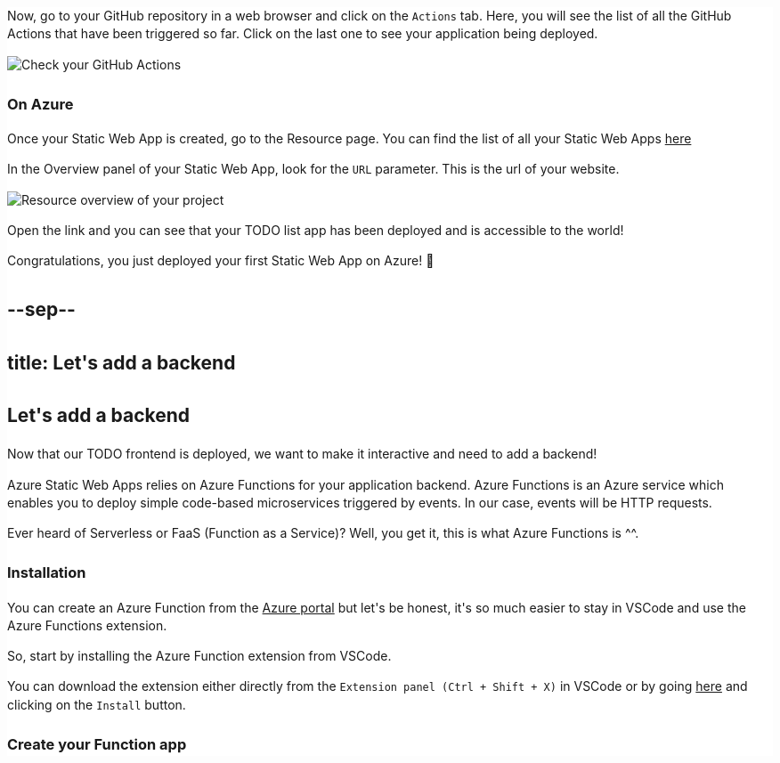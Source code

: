 Now, go to your GitHub repository in a web browser and click on the `Actions` tab. Here, you will see the list of all the GitHub Actions that have been triggered so far. Click on the last one to see your application being deployed.

![Check your GitHub Actions](media/github-actions.png)

### On Azure

Once your Static Web App is created, go to the Resource page. You can find the list of all your Static Web Apps <a href="https://portal.azure.com/#blade/HubsExtension/BrowseResource/resourceType/Microsoft.Web%2FStaticSites?ocid=OCID&wt.mc_id=WTMCID" target="_blank">here</a>

In the Overview panel of your Static Web App, look for the `URL` parameter. This is the url of your website. 

![Resource overview of your project](media/resource-overview.png)

Open the link and you can see that your TODO list app has been deployed and is accessible to the world!

Congratulations, you just deployed your first Static Web App on Azure! 🥳

--sep--
---
title: Let's add a backend
---

## Let's add a backend

Now that our TODO frontend is deployed, we want to make it interactive and need to add a backend!  

Azure Static Web Apps relies on Azure Functions for your application backend. Azure Functions is an Azure service which enables you to deploy simple code-based microservices triggered by events. In our case, events will be HTTP requests.

<div class="box info">
Ever heard of Serverless or FaaS (Function as a Service)? Well, you get it, this is what Azure Functions is ^^.
</div>

### Installation

You can create an Azure Function from the <a href="https://portal.azure.com/?ocid=OCID">Azure portal</a> but let's be honest, it's so much easier to stay in VSCode and use the Azure Functions extension.

So, start by installing the Azure Function extension from VSCode.

You can download the extension either directly from the `Extension panel (Ctrl + Shift + X)` in VSCode or by going <a href="https://marketplace.visualstudio.com/items?itemName=ms-azuretools.vscode-azurefunctions&ocid=OCID&wt.mc_id=WTMCID" target="_blank">here</a> and clicking on the `Install` button.

### Create your Function app
